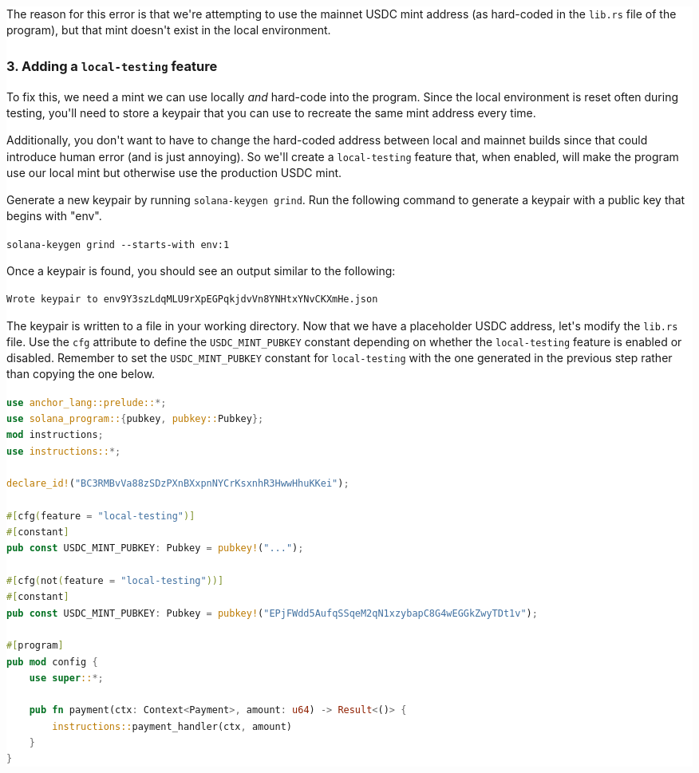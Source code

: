 The reason for this error is that we're attempting to use the mainnet USDC mint
address (as hard-coded in the `lib.rs` file of the program), but that mint
doesn't exist in the local environment.

### 3. Adding a `local-testing` feature

To fix this, we need a mint we can use locally _and_ hard-code into the program.
Since the local environment is reset often during testing, you'll need to store
a keypair that you can use to recreate the same mint address every time.

Additionally, you don't want to have to change the hard-coded address between
local and mainnet builds since that could introduce human error (and is just
annoying). So we'll create a `local-testing` feature that, when enabled, will
make the program use our local mint but otherwise use the production USDC mint.

Generate a new keypair by running `solana-keygen grind`. Run the following
command to generate a keypair with a public key that begins with "env".

```
solana-keygen grind --starts-with env:1
```

Once a keypair is found, you should see an output similar to the following:

```
Wrote keypair to env9Y3szLdqMLU9rXpEGPqkjdvVn8YNHtxYNvCKXmHe.json
```

The keypair is written to a file in your working directory. Now that we have a
placeholder USDC address, let's modify the `lib.rs` file. Use the `cfg`
attribute to define the `USDC_MINT_PUBKEY` constant depending on whether the
`local-testing` feature is enabled or disabled. Remember to set the
`USDC_MINT_PUBKEY` constant for `local-testing` with the one generated in the
previous step rather than copying the one below.

```rust
use anchor_lang::prelude::*;
use solana_program::{pubkey, pubkey::Pubkey};
mod instructions;
use instructions::*;

declare_id!("BC3RMBvVa88zSDzPXnBXxpnNYCrKsxnhR3HwwHhuKKei");

#[cfg(feature = "local-testing")]
#[constant]
pub const USDC_MINT_PUBKEY: Pubkey = pubkey!("...");

#[cfg(not(feature = "local-testing"))]
#[constant]
pub const USDC_MINT_PUBKEY: Pubkey = pubkey!("EPjFWdd5AufqSSqeM2qN1xzybapC8G4wEGGkZwyTDt1v");

#[program]
pub mod config {
    use super::*;

    pub fn payment(ctx: Context<Payment>, amount: u64) -> Result<()> {
        instructions::payment_handler(ctx, amount)
    }
}
```
